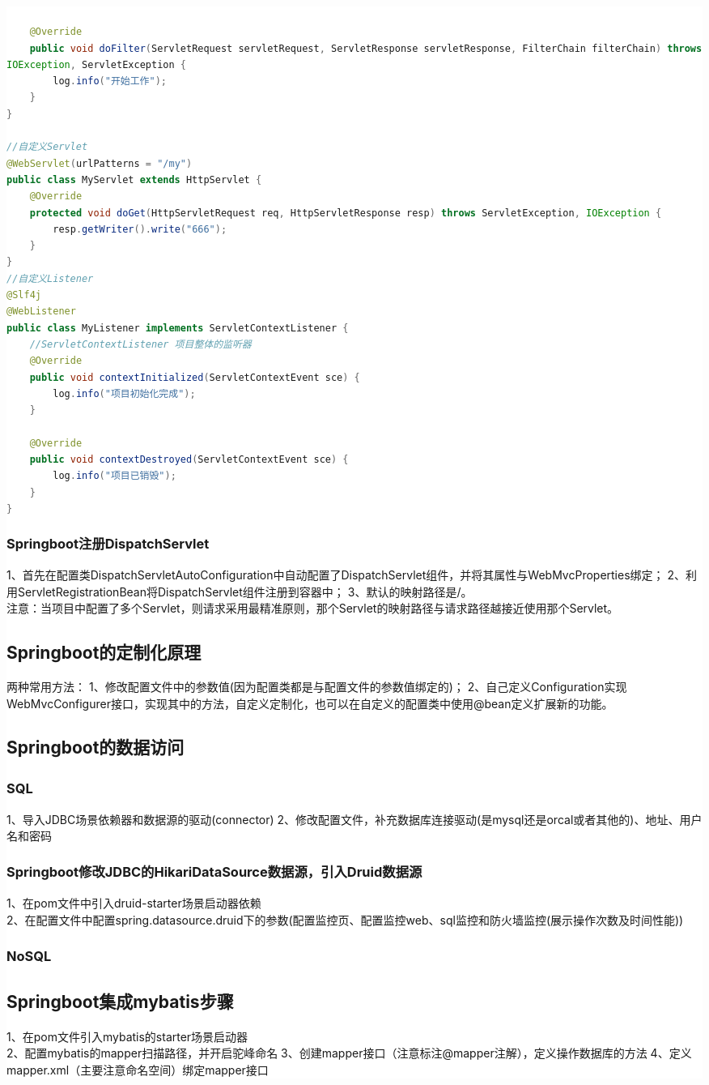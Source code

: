 ```java

    @Override
    public void doFilter(ServletRequest servletRequest, ServletResponse servletResponse, FilterChain filterChain) throws IOException, ServletException {
        log.info("开始工作");
    }
}

//自定义Servlet  
@WebServlet(urlPatterns = "/my")
public class MyServlet extends HttpServlet {
    @Override
    protected void doGet(HttpServletRequest req, HttpServletResponse resp) throws ServletException, IOException {
        resp.getWriter().write("666");
    }
}
//自定义Listener
@Slf4j
@WebListener
public class MyListener implements ServletContextListener {
    //ServletContextListener 项目整体的监听器
    @Override
    public void contextInitialized(ServletContextEvent sce) {
        log.info("项目初始化完成");
    }

    @Override
    public void contextDestroyed(ServletContextEvent sce) {
        log.info("项目已销毁");
    }
}
```  
### Springboot注册DispatchServlet  
1、首先在配置类DispatchServletAutoConfiguration中自动配置了DispatchServlet组件，并将其属性与WebMvcProperties绑定；
2、利用ServletRegistrationBean将DispatchServlet组件注册到容器中；
3、默认的映射路径是/。  
注意：当项目中配置了多个Servlet，则请求采用最精准原则，那个Servlet的映射路径与请求路径越接近使用那个Servlet。  
## Springboot的定制化原理  
两种常用方法：
1、修改配置文件中的参数值(因为配置类都是与配置文件的参数值绑定的)；
2、自己定义Configuration实现WebMvcConfigurer接口，实现其中的方法，自定义定制化，也可以在自定义的配置类中使用@bean定义扩展新的功能。   
## Springboot的数据访问  
### SQL  
1、导入JDBC场景依赖器和数据源的驱动(connector)
2、修改配置文件，补充数据库连接驱动(是mysql还是orcal或者其他的)、地址、用户名和密码
### Springboot修改JDBC的HikariDataSource数据源，引入Druid数据源
1、在pom文件中引入druid-starter场景启动器依赖  
2、在配置文件中配置spring.datasource.druid下的参数(配置监控页、配置监控web、sql监控和防火墙监控(展示操作次数及时间性能))
### NoSQL  
## Springboot集成mybatis步骤
1、在pom文件引入mybatis的starter场景启动器  
2、配置mybatis的mapper扫描路径，并开启驼峰命名
3、创建mapper接口（注意标注@mapper注解），定义操作数据库的方法
4、定义mapper.xml（主要注意命名空间）绑定mapper接口
